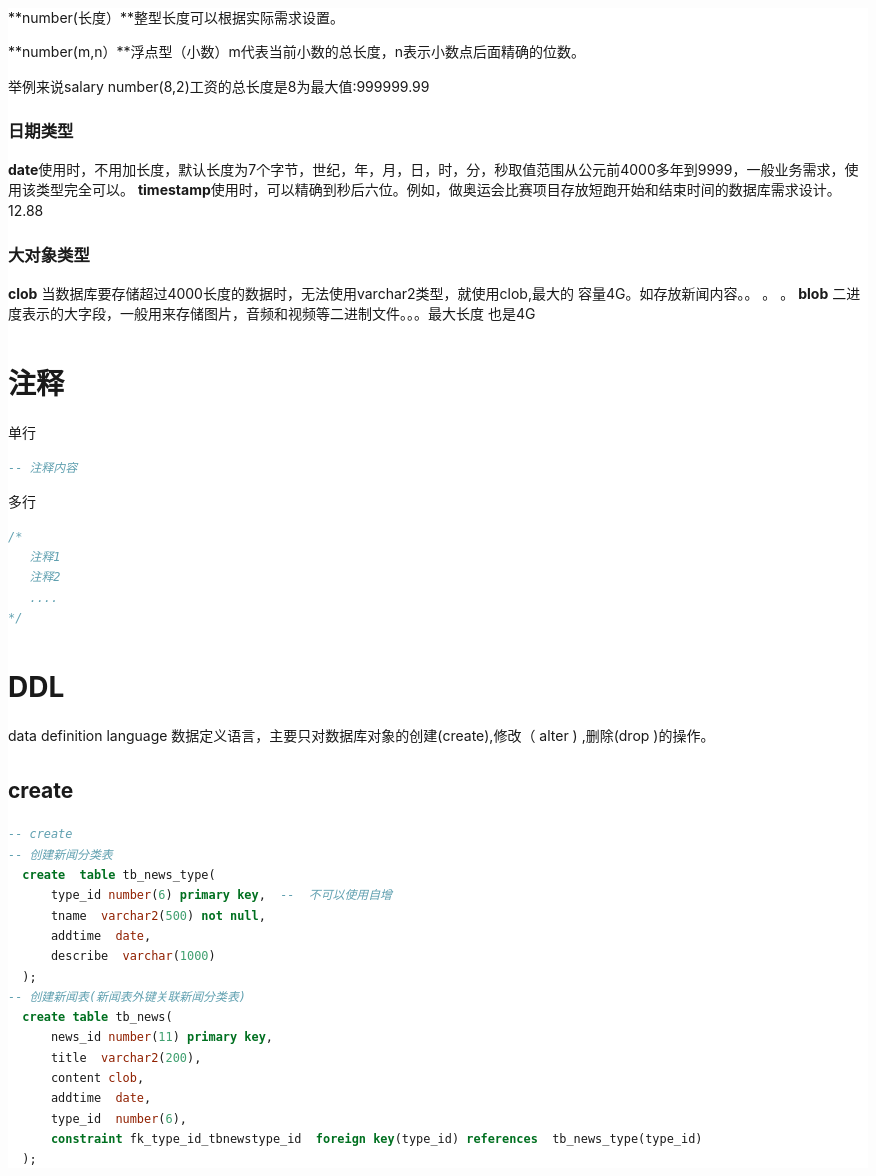 **number(长度）**整型长度可以根据实际需求设置。

**number(m,n）**浮点型（小数）m代表当前小数的总长度，n表示小数点后面精确的位数。

举例来说salary number(8,2)工资的总长度是8为最大值:999999.99

### 日期类型

**date**使用时，不用加长度，默认长度为7个字节，世纪，年，月，日，时，分，秒取值范围从公元前4000多年到9999，一般业务需求，使用该类型完全可以。
**timestamp**使用时，可以精确到秒后六位。例如，做奥运会比赛项目存放短跑开始和结束时间的数据库需求设计。12.88

### 大对象类型

**clob**	当数据库要存储超过4000长度的数据时，无法使用varchar2类型，就使用clob,最大的
容量4G。如存放新闻内容。。 。 。
**blob**	二进度表示的大字段，一般用来存储图片，音频和视频等二进制文件。。。最大长度
也是4G

# 注释

单行

```sql
-- 注释内容
```

多行

```sql
/*
   注释1
   注释2
   ....
*/
```

# DDL

data definition language 数据定义语言，主要只对数据库对象的创建(create),修改（ alter ) ,删除(drop )的操作。

## create

```sql
-- create 
-- 创建新闻分类表
  create  table tb_news_type(
      type_id number(6) primary key,  --  不可以使用自增
      tname  varchar2(500) not null,
      addtime  date,
      describe  varchar(1000) 
  );
-- 创建新闻表(新闻表外键关联新闻分类表)
  create table tb_news(
      news_id number(11) primary key,
      title  varchar2(200),
      content clob,
      addtime  date,
      type_id  number(6),
      constraint fk_type_id_tbnewstype_id  foreign key(type_id) references  tb_news_type(type_id)
  );
```

